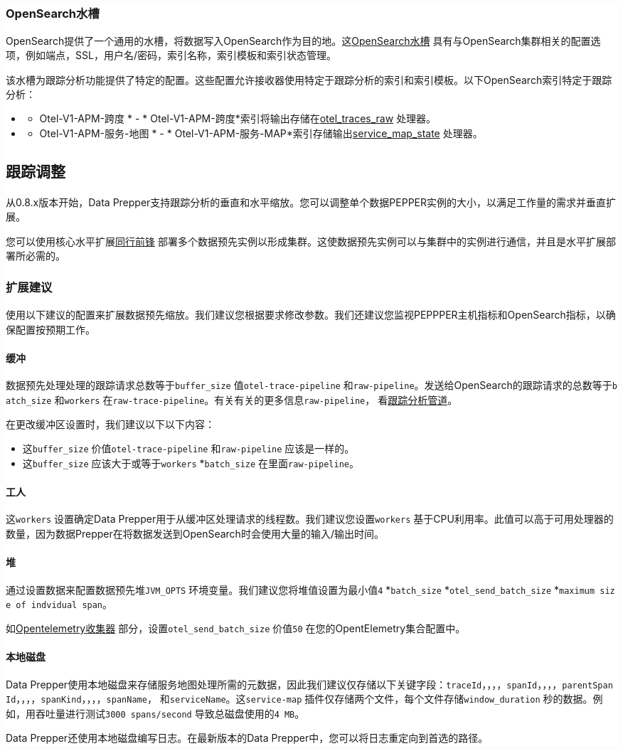 
### OpenSearch水槽

OpenSearch提供了一个通用的水槽，将数据写入OpenSearch作为目的地。这[OpenSearch水槽]({{site.url}}{{site.baseurl}}/data-prepper/pipelines/configuration/sinks/opensearch/) 具有与OpenSearch集群相关的配置选项，例如端点，SSL，用户名/密码，索引名称，索引模板和索引状态管理。

该水槽为跟踪分析功能提供了特定的配置。这些配置允许接收器使用特定于跟踪分析的索引和索引模板。以下OpenSearch索引特定于跟踪分析：

* * Otel-V1-APM-跨度 *  -  * Otel-V1-APM-跨度*索引将输出存储在[otel_traces_raw]({{site.url}}{{site.baseurl}}/data-prepper/pipelines/configuration/processors/otel-trace-raw/) 处理器。
* * Otel-V1-APM-服务-地图 *  -  * Otel-V1-APM-服务-MAP*索引存储输出[service_map_state]({{site.url}}{{site.baseurl}}/data-prepper/pipelines/configuration/processors/service-map-stateful/) 处理器。

## 跟踪调整

从0.8.x版本开始，Data Prepper支持跟踪分析的垂直和水平缩放。您可以调整单个数据PEPPER实例的大小，以满足工作量的需求并垂直扩展。

您可以使用核心水平扩展[同行前锋]({{site.url}}{{site.baseurl}}/data-prepper/managing-data-prepper/peer-forwarder/) 部署多个数据预先实例以形成集群。这使数据预先实例可以与集群中的实例进行通信，并且是水平扩展部署所必需的。

### 扩展建议

使用以下建议的配置来扩展数据预先缩放。我们建议您根据要求修改参数。我们还建议您监视PEPPPER主机指标和OpenSearch指标，以确保配置按预期工作。

#### 缓冲

数据预先处理处理的跟踪请求总数等于`buffer_size` 值`otel-trace-pipeline` 和`raw-pipeline`。发送给OpenSearch的跟踪请求的总数等于`batch_size` 和`workers` 在`raw-trace-pipeline`。有关有关的更多信息`raw-pipeline`， 看[跟踪分析管道]({{site.url}}{{site.baseurl}}/data-prepper/pipelines/pipelines)。


在更改缓冲区设置时，我们建议以下以下内容：
 * 这`buffer_size` 价值`otel-trace-pipeline` 和`raw-pipeline` 应该是一样的。
 * 这`buffer_size` 应该大于或等于`workers` *`batch_size` 在里面`raw-pipeline`。
 

#### 工人

这`workers` 设置确定Data Prepper用于从缓冲区处理请求的线程数。我们建议您设置`workers` 基于CPU利用率。此值可以高于可用处理器的数量，因为数据Prepper在将数据发送到OpenSearch时会使用大量的输入/输出时间。

#### 堆

通过设置数据来配置数据预先堆`JVM_OPTS` 环境变量。我们建议您将堆值设置为最小值`4` *`batch_size` *`otel_send_batch_size` *`maximum size of indvidual span`。

如[Opentelemetry收集器](#opentelemetry-collector) 部分，设置`otel_send_batch_size` 价值`50` 在您的OpentElemetry集合配置中。

#### 本地磁盘

Data Prepper使用本地磁盘来存储服务地图处理所需的元数据，因此我们建议仅存储以下关键字段：`traceId`，，，，`spanId`，，，，`parentSpanId`，，，，`spanKind`，，，，`spanName`， 和`serviceName`。这`service-map` 插件仅存储两个文件，每个文件存储`window_duration` 秒的数据。例如，用吞吐量进行测试`3000 spans/second` 导致总磁盘使用的`4 MB`。

Data Prepper还使用本地磁盘编写日志。在最新版本的Data Prepper中，您可以将日志重定向到首选的路径。
